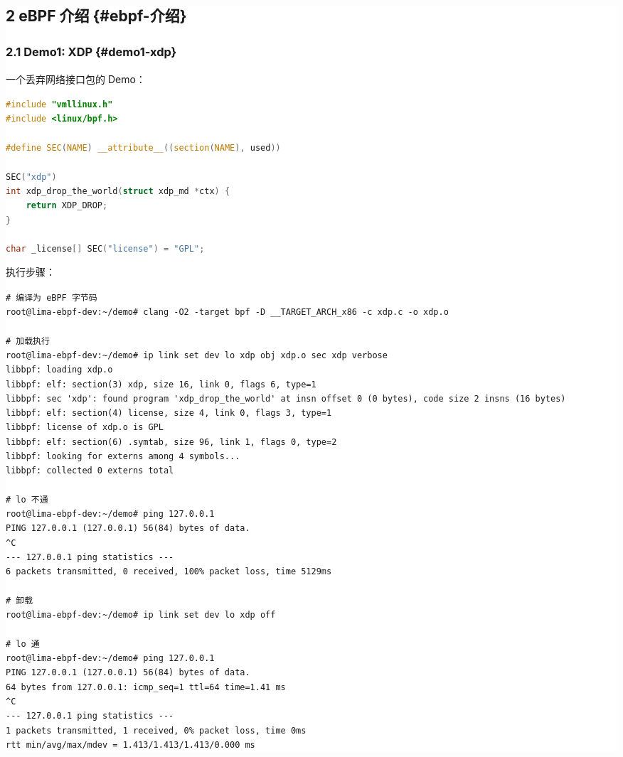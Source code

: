 
## <span class="section-num">2</span> eBPF 介绍 {#ebpf-介绍}


### <span class="section-num">2.1</span> Demo1: XDP {#demo1-xdp}

一个丢弃网络接口包的 Demo：

```c
#include "vmllinux.h"
#include <linux/bpf.h>

#define SEC(NAME) __attribute__((section(NAME), used))

SEC("xdp")
int xdp_drop_the_world(struct xdp_md *ctx) {
    return XDP_DROP;
}

char _license[] SEC("license") = "GPL";
```

​执行步骤：

```shell
# 编译为 eBPF 字节码
root@lima-ebpf-dev:~/demo# clang -O2 -target bpf -D __TARGET_ARCH_x86 -c xdp.c -o xdp.o

# 加载执行
root@lima-ebpf-dev:~/demo# ip link set dev lo xdp obj xdp.o sec xdp verbose
libbpf: loading xdp.o
libbpf: elf: section(3) xdp, size 16, link 0, flags 6, type=1
libbpf: sec 'xdp': found program 'xdp_drop_the_world' at insn offset 0 (0 bytes), code size 2 insns (16 bytes)
libbpf: elf: section(4) license, size 4, link 0, flags 3, type=1
libbpf: license of xdp.o is GPL
libbpf: elf: section(6) .symtab, size 96, link 1, flags 0, type=2
libbpf: looking for externs among 4 symbols...
libbpf: collected 0 externs total

# lo 不通
root@lima-ebpf-dev:~/demo# ping 127.0.0.1
PING 127.0.0.1 (127.0.0.1) 56(84) bytes of data.
^C
--- 127.0.0.1 ping statistics ---
6 packets transmitted, 0 received, 100% packet loss, time 5129ms

# 卸载
root@lima-ebpf-dev:~/demo# ip link set dev lo xdp off

# lo 通
root@lima-ebpf-dev:~/demo# ping 127.0.0.1
PING 127.0.0.1 (127.0.0.1) 56(84) bytes of data.
64 bytes from 127.0.0.1: icmp_seq=1 ttl=64 time=1.41 ms
^C
--- 127.0.0.1 ping statistics ---
1 packets transmitted, 1 received, 0% packet loss, time 0ms
rtt min/avg/max/mdev = 1.413/1.413/1.413/0.000 ms
```
